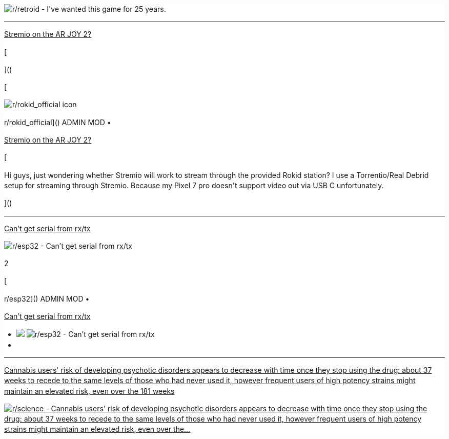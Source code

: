![r/retroid - I've wanted this game for 25 years.](https://i.redd.it/2ajgmtsih0ee1.jpeg)

* * *

[Stremio on the AR JOY 2?]()

[

]()

[

![r/rokid_official icon](https://styles.redditmedia.com/t5_6uxe53/styles/communityIcon_42yar2ny12vd1.jpg?width=32&height=32&frame=1&auto=webp&crop=32:32,smart&s=35c10719eba916df0bad0f78e8dabd60978e6b95)

r/rokid\_official]() ADMIN MOD • 

[Stremio on the AR JOY 2?]()

[

Hi guys, just wondering whether Stremio will work to stream through the provided Rokid station? I use a Torrentio/Real Debrid setup for streaming through Stremio. Because my Pixel 7 pro doesn't support video out via USB C unfortunately.





]()

* * *

[Can’t get serial from rx/tx]()

![r/esp32 - Can’t get serial from rx/tx](https://b.thumbs.redditmedia.com/weCMgyXlJzDuXacH4Zy02zqTyETDKTrQtsp6Fto7yOU.jpg)

2

[

r/esp32]() ADMIN MOD • 

[Can’t get serial from rx/tx]()

-   ![](https://preview.redd.it/cant-get-serial-from-rx-tx-v0-g4uwbf6xytde1.jpg?width=640&crop=smart&auto=webp&s=3dc966f7605b8a72aa1aceafbd7db3306dacb440) ![r/esp32 - Can’t get serial from rx/tx](https://preview.redd.it/cant-get-serial-from-rx-tx-v0-g4uwbf6xytde1.jpg?width=640&crop=smart&auto=webp&s=3dc966f7605b8a72aa1aceafbd7db3306dacb440)
-    

* * *

[Cannabis users' risk of developing psychotic disorders appears to decrease with time once they stop using the drug: about 37 weeks to recede to the same levels of those who had never used it, however frequent users of high potency strains might maintain an elevated risk, even over the 181 weeks]()

[![r/science - Cannabis users' risk of developing psychotic disorders appears to decrease with time once they stop using the drug: about 37 weeks to recede to the same levels of those who had never used it, however frequent users of high potency strains might maintain an elevated risk, even over the…](https://b.thumbs.redditmedia.com/1abh13M6zjhEKYFAXG3JhVbq1WJYxQOnkwsrXlLCoPo.jpg)]()
